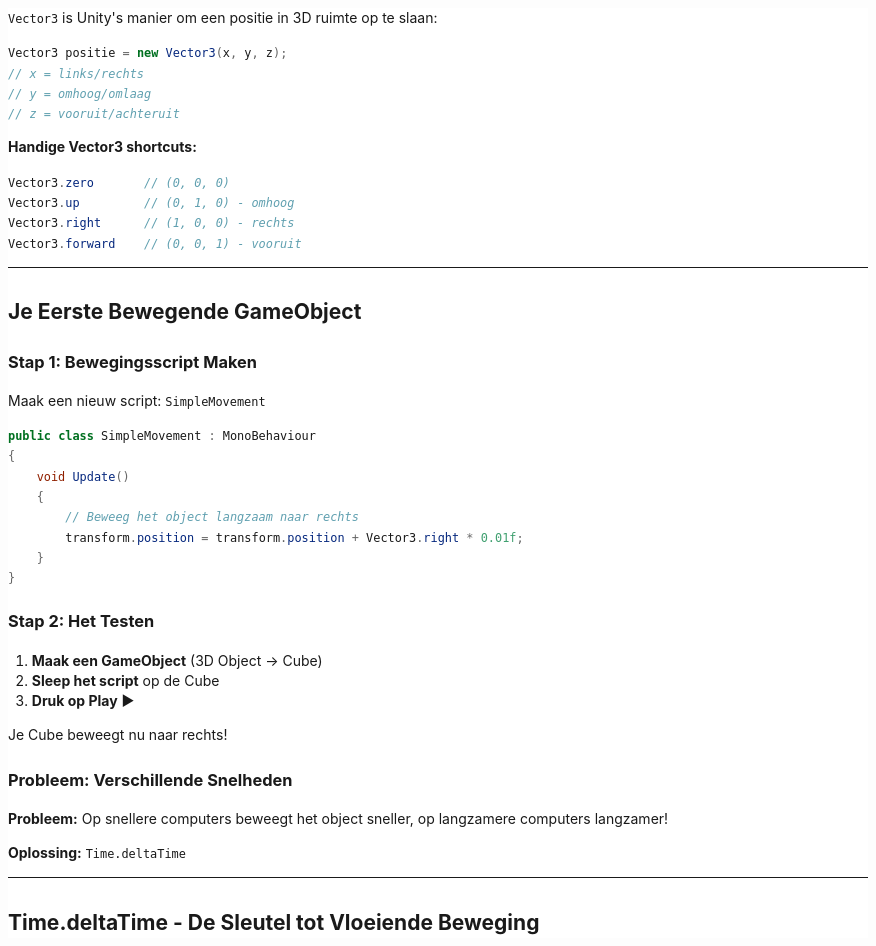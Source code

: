 `Vector3` is Unity's manier om een positie in 3D ruimte op te slaan:

```csharp
Vector3 positie = new Vector3(x, y, z);
// x = links/rechts
// y = omhoog/omlaag
// z = vooruit/achteruit
```

**Handige Vector3 shortcuts:**

```csharp
Vector3.zero       // (0, 0, 0)
Vector3.up         // (0, 1, 0) - omhoog
Vector3.right      // (1, 0, 0) - rechts
Vector3.forward    // (0, 0, 1) - vooruit
```

---

## Je Eerste Bewegende GameObject

### Stap 1: Bewegingsscript Maken

Maak een nieuw script: `SimpleMovement`

```csharp
public class SimpleMovement : MonoBehaviour
{
    void Update()
    {
        // Beweeg het object langzaam naar rechts
        transform.position = transform.position + Vector3.right * 0.01f;
    }
}
```

### Stap 2: Het Testen

1. **Maak een GameObject** (3D Object → Cube)
2. **Sleep het script** op de Cube
3. **Druk op Play** ▶️

Je Cube beweegt nu naar rechts!

### Probleem: Verschillende Snelheden

**Probleem:** Op snellere computers beweegt het object sneller, op langzamere computers langzamer!

**Oplossing:** `Time.deltaTime`

---

## Time.deltaTime - De Sleutel tot Vloeiende Beweging
